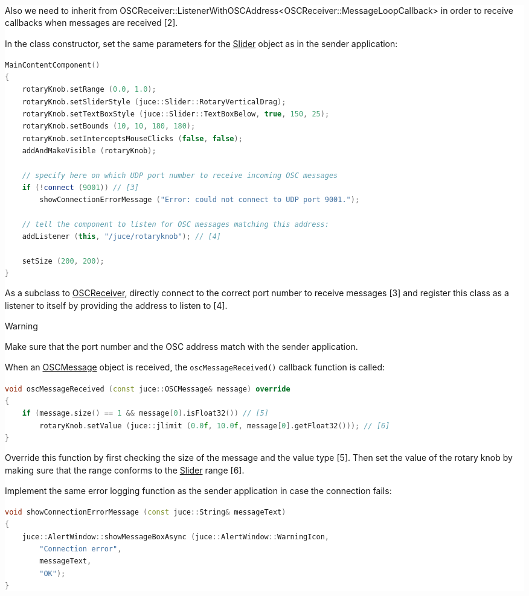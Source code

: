 Also we need to inherit from OSCReceiver::ListenerWithOSCAddress\<OSCReceiver::MessageLoopCallback\> in order to receive callbacks when messages are received [2].

In the class constructor, set the same parameters for the [Slider](https://docs.juce.com/master/classSlider.html "A slider control for changing a value.") object as in the sender application:

```cpp
MainContentComponent()
{
    rotaryKnob.setRange (0.0, 1.0);
    rotaryKnob.setSliderStyle (juce::Slider::RotaryVerticalDrag);
    rotaryKnob.setTextBoxStyle (juce::Slider::TextBoxBelow, true, 150, 25);
    rotaryKnob.setBounds (10, 10, 180, 180);
    rotaryKnob.setInterceptsMouseClicks (false, false);
    addAndMakeVisible (rotaryKnob);

    // specify here on which UDP port number to receive incoming OSC messages
    if (!connect (9001)) // [3]
        showConnectionErrorMessage ("Error: could not connect to UDP port 9001.");

    // tell the component to listen for OSC messages matching this address:
    addListener (this, "/juce/rotaryknob"); // [4]

    setSize (200, 200);
}
```

As a subclass to [OSCReceiver](https://docs.juce.com/master/classOSCReceiver.html "A class for receiving OSC data."), directly connect to the correct port number to receive messages [3] and register this class as a listener to itself by providing the address to listen to [4].

> [!WARNING]
> Make sure that the port number and the OSC address match with the sender application.

When an [OSCMessage](https://docs.juce.com/master/classOSCMessage.html "An OSC Message.") object is received, the `oscMessageReceived()` callback function is called:

```cpp
void oscMessageReceived (const juce::OSCMessage& message) override
{
    if (message.size() == 1 && message[0].isFloat32()) // [5]
        rotaryKnob.setValue (juce::jlimit (0.0f, 10.0f, message[0].getFloat32())); // [6]
}
```

Override this function by first checking the size of the message and the value type [5]. Then set the value of the rotary knob by making sure that the range conforms to the [Slider](https://docs.juce.com/master/classSlider.html "A slider control for changing a value.") range [6].

Implement the same error logging function as the sender application in case the connection fails:

```cpp
void showConnectionErrorMessage (const juce::String& messageText)
{
    juce::AlertWindow::showMessageBoxAsync (juce::AlertWindow::WarningIcon,
        "Connection error",
        messageText,
        "OK");
}
```
